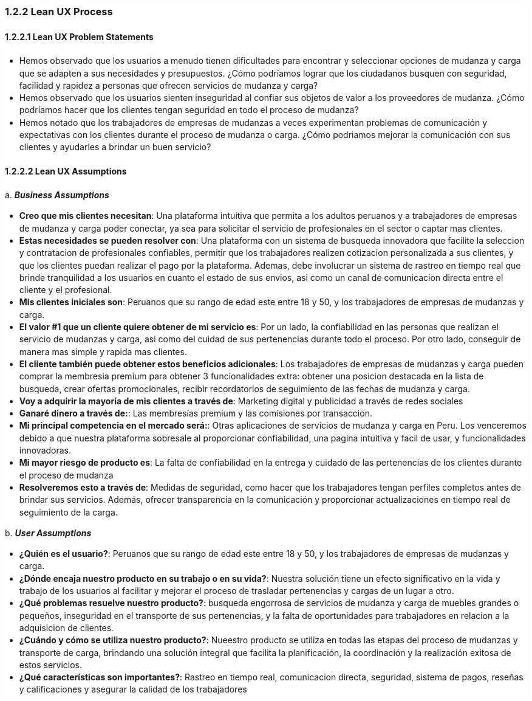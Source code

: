 ### 1.2.2 Lean UX Process  

#### 1.2.2.1 Lean UX Problem Statements

- Hemos observado que los usuarios a menudo tienen dificultades para encontrar y seleccionar opciones de mudanza y carga que se adapten a sus necesidades y presupuestos. ¿Cómo podríamos lograr que los ciudadanos busquen con seguridad, facilidad y rapidez a personas que ofrecen servicios de mudanza y carga?  
- Hemos observado que los usuarios sienten inseguridad al confiar sus objetos de valor a los proveedores de mudanza. ¿Cómo podríamos hacer que los clientes tengan seguridad en todo el proceso de mudanza?
- Hemos notado que los trabajadores de empresas de mudanzas a veces experimentan problemas de comunicación y expectativas con los clientes durante el proceso de mudanza o carga. ¿Cómo podriamos mejorar la comunicación con sus clientes y ayudarles a brindar un buen servicio?

#### 1.2.2.2 Lean UX Assumptions  

a. ***Business Assumptions***

- **Creo que mis clientes necesitan**: Una plataforma intuitiva que permita a los adultos peruanos y a trabajadores de empresas de mudanza y carga poder conectar, ya sea para solicitar el servicio de profesionales en el sector o captar mas clientes.
- **Estas necesidades se pueden resolver con**: Una plataforma con un sistema de busqueda innovadora que facilite la seleccion y contratacion de profesionales confiables, permitir que los trabajadores realizen cotizacion personalizada a sus clientes, y que los clientes puedan realizar el pago por la plataforma. Ademas, debe involucrar un sistema de rastreo en tiempo real que brinde tranquilidad a los usuarios en cuanto el estado de sus envios, asi como un canal de comunicacion directa entre el cliente y el profesional.
- **Mis clientes iniciales son**: Peruanos que su rango de edad este entre 18 y 50, y los trabajadores de empresas de mudanzas y carga.
- **El valor #1 que un cliente quiere obtener de mi servicio es**: Por un lado, la confiabilidad en las personas que realizan el servicio de mudanzas y carga, asi como del cuidad de sus pertenencias durante todo el proceso. Por otro lado, conseguir de manera mas simple y rapida mas clientes.  
- **El cliente también puede obtener estos beneficios adicionales**: Los trabajadores de empresas de mudanzas y carga pueden comprar la membresia premium para obtener 3 funcionalidades extra: obtener una posicion destacada en la lista de busqueda, crear ofertas promocionales, recibir recordatorios de seguimiento de las fechas de mudanza y carga.
- **Voy a adquirir la mayoría de mis clientes a través de**: Marketing digital y publicidad a través de redes sociales
- **Ganaré dinero a través de:**: Las membresías premium y las comisiones por transaccion.
- **Mi principal competencia en el mercado será:**: Otras aplicaciones de servicios de mudanza y carga en Peru. Los venceremos debido a que nuestra plataforma sobresale al proporcionar confiabilidad, una pagina intuitiva y facil de usar, y funcionalidades innovadoras.
- **Mi mayor riesgo de producto es**: La falta de confiabilidad en la entrega y cuidado de las pertenencias de los clientes durante el proceso de mudanza
- **Resolveremos esto a través de**: Medidas de seguridad, como hacer que los trabajadores tengan perfiles completos antes de brindar sus servicios. Además, ofrecer transparencia en la comunicación y proporcionar actualizaciones en tiempo real de seguimiento de la carga.

b. ***User Assumptions***

- **¿Quién es el usuario?**: Peruanos que su rango de edad este entre 18 y 50, y los trabajadores de empresas de mudanzas y carga.
- **¿Dónde encaja nuestro producto en su trabajo o en su vida?**: Nuestra solución tiene un efecto significativo en la vida y trabajo de los usuarios al facilitar y mejorar el proceso de trasladar pertenencias y cargas de un lugar a otro.
- **¿Qué problemas resuelve nuestro producto?**: busqueda engorrosa de servicios de mudanza y carga de muebles grandes o pequeños, inseguridad en el transporte de sus pertenencias, y la falta de oportunidades para trabajadores en relacion a la adquisicion de clientes.
- **¿Cuándo y cómo se utiliza nuestro producto?**: Nueestro producto se utiliza en todas las etapas del proceso de mudanzas y transporte de carga, brindando una solución integral que facilita la planificación, la coordinación y la realización exitosa de estos servicios.
- **¿Qué características son importantes?**: Rastreo en tiempo real, comunicacion directa, seguridad, sistema de pagos, reseñas y calificaciones y asegurar la calidad de los trabajadores